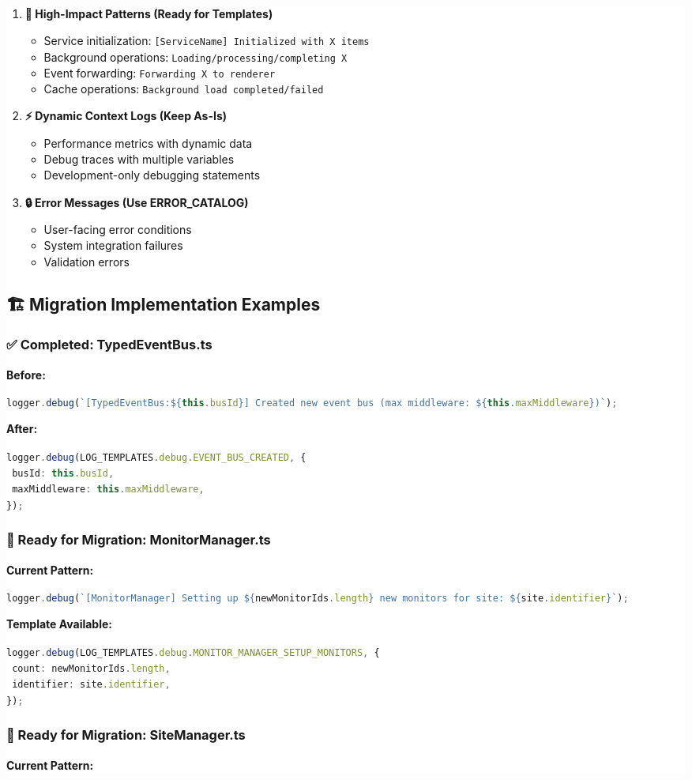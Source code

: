 1. **🎯 High-Impact Patterns (Ready for Templates)**
   - Service initialization: `[ServiceName] Initialized with X items`
   - Background operations: `Loading/processing/completing X`
   - Event forwarding: `Forwarding X to renderer`
   - Cache operations: `Background load completed/failed`
2. **⚡ Dynamic Context Logs (Keep As-Is)**
   - Performance metrics with dynamic data
   - Debug traces with multiple variables
   - Development-only debugging statements

3. **🔒 Error Messages (Use ERROR_CATALOG)**
   - User-facing error conditions
   - System integration failures
   - Validation errors

## 🏗️ **Migration Implementation Examples**

### **✅ Completed: TypedEventBus.ts**

**Before:**

```typescript
logger.debug(`[TypedEventBus:${this.busId}] Created new event bus (max middleware: ${this.maxMiddleware})`);
```

**After:**

```typescript
logger.debug(LOG_TEMPLATES.debug.EVENT_BUS_CREATED, {
 busId: this.busId,
 maxMiddleware: this.maxMiddleware,
});
```

### **🔄 Ready for Migration: MonitorManager.ts**

**Current Pattern:**

```typescript
logger.debug(`[MonitorManager] Setting up ${newMonitorIds.length} new monitors for site: ${site.identifier}`);
```

**Template Available:**

```typescript
logger.debug(LOG_TEMPLATES.debug.MONITOR_MANAGER_SETUP_MONITORS, {
 count: newMonitorIds.length,
 identifier: site.identifier,
});
```

### **🔄 Ready for Migration: SiteManager.ts**

**Current Pattern:**
